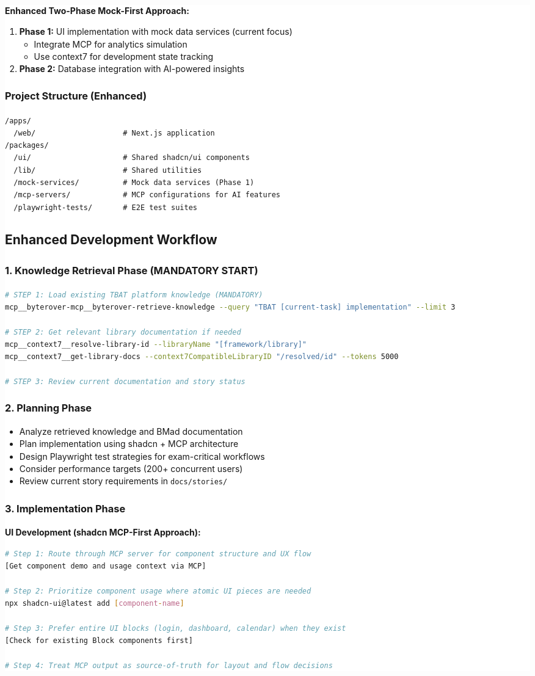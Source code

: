 **Enhanced Two-Phase Mock-First Approach:**

1. **Phase 1:** UI implementation with mock data services (current focus)
   - Integrate MCP for analytics simulation
   - Use context7 for development state tracking
2. **Phase 2:** Database integration with AI-powered insights

### Project Structure (Enhanced)

```
/apps/
  /web/                    # Next.js application
/packages/
  /ui/                     # Shared shadcn/ui components
  /lib/                    # Shared utilities
  /mock-services/          # Mock data services (Phase 1)
  /mcp-servers/            # MCP configurations for AI features
  /playwright-tests/       # E2E test suites
```

## Enhanced Development Workflow

### 1. Knowledge Retrieval Phase (MANDATORY START)

```bash
# STEP 1: Load existing TBAT platform knowledge (MANDATORY)
mcp__byterover-mcp__byterover-retrieve-knowledge --query "TBAT [current-task] implementation" --limit 3

# STEP 2: Get relevant library documentation if needed
mcp__context7__resolve-library-id --libraryName "[framework/library]"
mcp__context7__get-library-docs --context7CompatibleLibraryID "/resolved/id" --tokens 5000

# STEP 3: Review current documentation and story status
```

### 2. Planning Phase

- Analyze retrieved knowledge and BMad documentation
- Plan implementation using shadcn + MCP architecture
- Design Playwright test strategies for exam-critical workflows
- Consider performance targets (200+ concurrent users)
- Review current story requirements in `docs/stories/`

### 3. Implementation Phase

**UI Development (shadcn MCP-First Approach):**
```bash
# Step 1: Route through MCP server for component structure and UX flow
[Get component demo and usage context via MCP]

# Step 2: Prioritize component usage where atomic UI pieces are needed
npx shadcn-ui@latest add [component-name]

# Step 3: Prefer entire UI blocks (login, dashboard, calendar) when they exist
[Check for existing Block components first]

# Step 4: Treat MCP output as source-of-truth for layout and flow decisions
```
